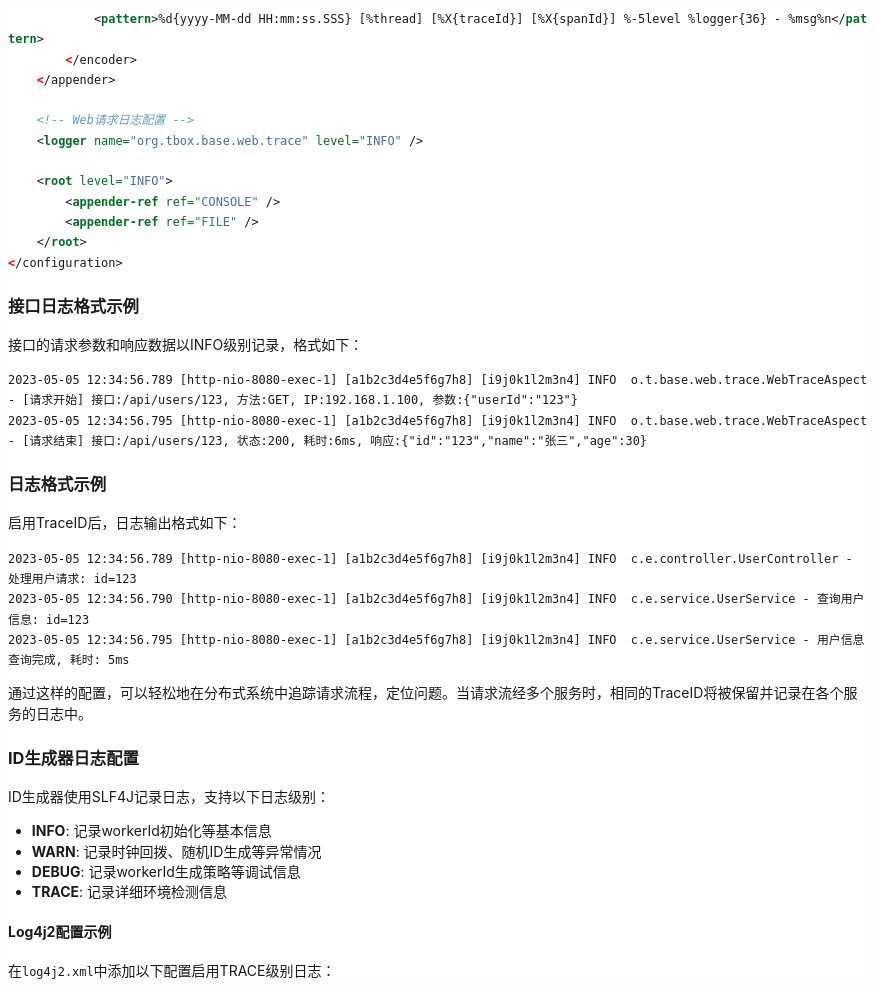 ```xml
            <pattern>%d{yyyy-MM-dd HH:mm:ss.SSS} [%thread] [%X{traceId}] [%X{spanId}] %-5level %logger{36} - %msg%n</pattern>
        </encoder>
    </appender>
    
    <!-- Web请求日志配置 -->
    <logger name="org.tbox.base.web.trace" level="INFO" />
    
    <root level="INFO">
        <appender-ref ref="CONSOLE" />
        <appender-ref ref="FILE" />
    </root>
</configuration>
```

### 接口日志格式示例

接口的请求参数和响应数据以INFO级别记录，格式如下：

```
2023-05-05 12:34:56.789 [http-nio-8080-exec-1] [a1b2c3d4e5f6g7h8] [i9j0k1l2m3n4] INFO  o.t.base.web.trace.WebTraceAspect - [请求开始] 接口:/api/users/123, 方法:GET, IP:192.168.1.100, 参数:{"userId":"123"}
2023-05-05 12:34:56.795 [http-nio-8080-exec-1] [a1b2c3d4e5f6g7h8] [i9j0k1l2m3n4] INFO  o.t.base.web.trace.WebTraceAspect - [请求结束] 接口:/api/users/123, 状态:200, 耗时:6ms, 响应:{"id":"123","name":"张三","age":30}
```

### 日志格式示例

启用TraceID后，日志输出格式如下：

```
2023-05-05 12:34:56.789 [http-nio-8080-exec-1] [a1b2c3d4e5f6g7h8] [i9j0k1l2m3n4] INFO  c.e.controller.UserController - 处理用户请求: id=123
2023-05-05 12:34:56.790 [http-nio-8080-exec-1] [a1b2c3d4e5f6g7h8] [i9j0k1l2m3n4] INFO  c.e.service.UserService - 查询用户信息: id=123
2023-05-05 12:34:56.795 [http-nio-8080-exec-1] [a1b2c3d4e5f6g7h8] [i9j0k1l2m3n4] INFO  c.e.service.UserService - 用户信息查询完成, 耗时: 5ms
```

通过这样的配置，可以轻松地在分布式系统中追踪请求流程，定位问题。当请求流经多个服务时，相同的TraceID将被保留并记录在各个服务的日志中。

### ID生成器日志配置

ID生成器使用SLF4J记录日志，支持以下日志级别：

- **INFO**: 记录workerId初始化等基本信息
- **WARN**: 记录时钟回拨、随机ID生成等异常情况
- **DEBUG**: 记录workerId生成策略等调试信息
- **TRACE**: 记录详细环境检测信息

#### Log4j2配置示例

在`log4j2.xml`中添加以下配置启用TRACE级别日志：
